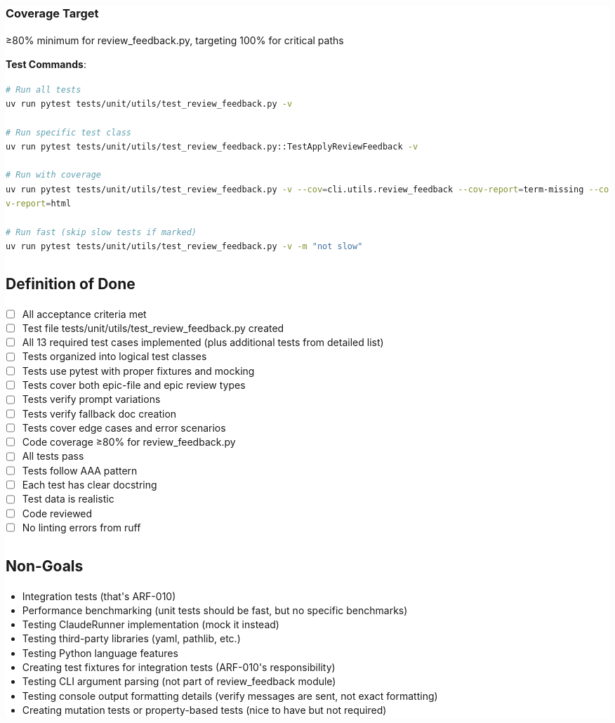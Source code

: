 ### Coverage Target
≥80% minimum for review_feedback.py, targeting 100% for critical paths

**Test Commands**:
```bash
# Run all tests
uv run pytest tests/unit/utils/test_review_feedback.py -v

# Run specific test class
uv run pytest tests/unit/utils/test_review_feedback.py::TestApplyReviewFeedback -v

# Run with coverage
uv run pytest tests/unit/utils/test_review_feedback.py -v --cov=cli.utils.review_feedback --cov-report=term-missing --cov-report=html

# Run fast (skip slow tests if marked)
uv run pytest tests/unit/utils/test_review_feedback.py -v -m "not slow"
```

## Definition of Done

- [ ] All acceptance criteria met
- [ ] Test file tests/unit/utils/test_review_feedback.py created
- [ ] All 13 required test cases implemented (plus additional tests from detailed list)
- [ ] Tests organized into logical test classes
- [ ] Tests use pytest with proper fixtures and mocking
- [ ] Tests cover both epic-file and epic review types
- [ ] Tests verify prompt variations
- [ ] Tests verify fallback doc creation
- [ ] Tests cover edge cases and error scenarios
- [ ] Code coverage ≥80% for review_feedback.py
- [ ] All tests pass
- [ ] Tests follow AAA pattern
- [ ] Each test has clear docstring
- [ ] Test data is realistic
- [ ] Code reviewed
- [ ] No linting errors from ruff

## Non-Goals

- Integration tests (that's ARF-010)
- Performance benchmarking (unit tests should be fast, but no specific benchmarks)
- Testing ClaudeRunner implementation (mock it instead)
- Testing third-party libraries (yaml, pathlib, etc.)
- Testing Python language features
- Creating test fixtures for integration tests (ARF-010's responsibility)
- Testing CLI argument parsing (not part of review_feedback module)
- Testing console output formatting details (verify messages are sent, not exact formatting)
- Creating mutation tests or property-based tests (nice to have but not required)
